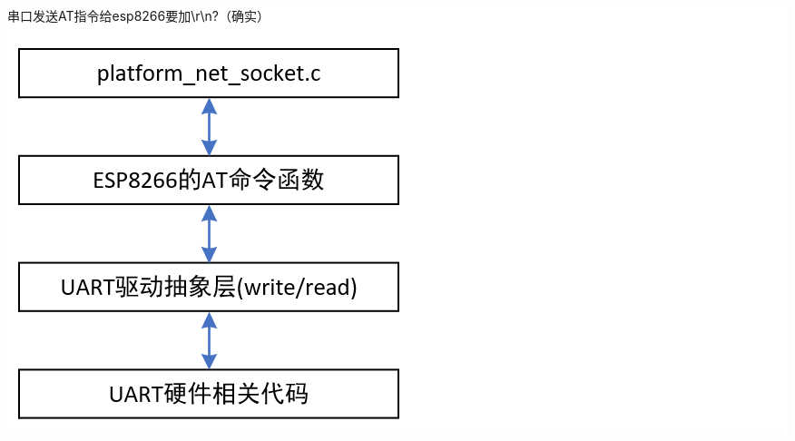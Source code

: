串口发送AT指令给esp8266要加\r\n?（确实）

![image-20250706175039082](image/image-20250706175039082.png)

```shell

```

